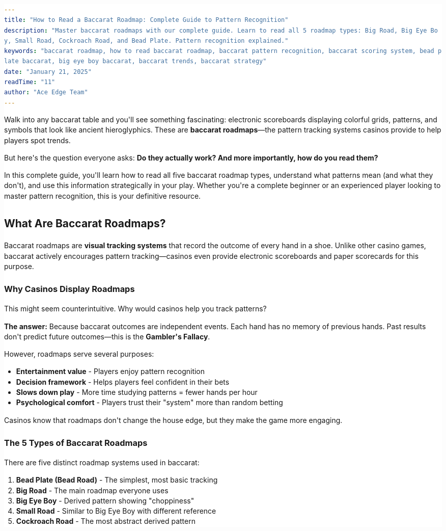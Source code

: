 ```yaml
---
title: "How to Read a Baccarat Roadmap: Complete Guide to Pattern Recognition"
description: "Master baccarat roadmaps with our complete guide. Learn to read all 5 roadmap types: Big Road, Big Eye Boy, Small Road, Cockroach Road, and Bead Plate. Pattern recognition explained."
keywords: "baccarat roadmap, how to read baccarat roadmap, baccarat pattern recognition, baccarat scoring system, bead plate baccarat, big eye boy baccarat, baccarat trends, baccarat strategy"
date: "January 21, 2025"
readTime: "11"
author: "Ace Edge Team"
---
```


Walk into any baccarat table and you'll see something fascinating: electronic scoreboards displaying colorful grids, patterns, and symbols that look like ancient hieroglyphics. These are **baccarat roadmaps**—the pattern tracking systems casinos provide to help players spot trends.

But here's the question everyone asks: **Do they actually work? And more importantly, how do you read them?**

In this complete guide, you'll learn how to read all five baccarat roadmap types, understand what patterns mean (and what they don't), and use this information strategically in your play. Whether you're a complete beginner or an experienced player looking to master pattern recognition, this is your definitive resource.

## What Are Baccarat Roadmaps?

Baccarat roadmaps are **visual tracking systems** that record the outcome of every hand in a shoe. Unlike other casino games, baccarat actively encourages pattern tracking—casinos even provide electronic scoreboards and paper scorecards for this purpose.

### Why Casinos Display Roadmaps

This might seem counterintuitive. Why would casinos help you track patterns?

**The answer:** Because baccarat outcomes are independent events. Each hand has no memory of previous hands. Past results don't predict future outcomes—this is the **Gambler's Fallacy**.

However, roadmaps serve several purposes:
- **Entertainment value** - Players enjoy pattern recognition
- **Decision framework** - Helps players feel confident in their bets
- **Slows down play** - More time studying patterns = fewer hands per hour
- **Psychological comfort** - Players trust their "system" more than random betting

Casinos know that roadmaps don't change the house edge, but they make the game more engaging.

### The 5 Types of Baccarat Roadmaps

There are five distinct roadmap systems used in baccarat:

1. **Bead Plate (Bead Road)** - The simplest, most basic tracking
2. **Big Road** - The main roadmap everyone uses
3. **Big Eye Boy** - Derived pattern showing "choppiness"
4. **Small Road** - Similar to Big Eye Boy with different reference
5. **Cockroach Road** - The most abstract derived pattern
